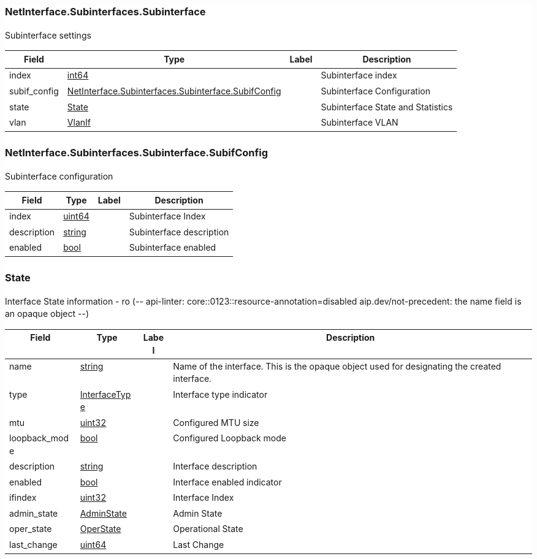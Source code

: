 




<a name="opi_api-network-opinetcommon-v1alpha1-NetInterface-Subinterfaces-Subinterface"></a>

### NetInterface.Subinterfaces.Subinterface
Subinterface settings


| Field | Type | Label | Description |
| ----- | ---- | ----- | ----------- |
| index | [int64](#int64) |  | Subinterface index |
| subif_config | [NetInterface.Subinterfaces.Subinterface.SubifConfig](#opi_api-network-opinetcommon-v1alpha1-NetInterface-Subinterfaces-Subinterface-SubifConfig) |  | Subinterface Configuration |
| state | [State](#opi_api-network-opinetcommon-v1alpha1-State) |  | Subinterface State and Statistics |
| vlan | [VlanIf](#opi_api-network-opinetcommon-v1alpha1-VlanIf) |  | Subinterface VLAN |






<a name="opi_api-network-opinetcommon-v1alpha1-NetInterface-Subinterfaces-Subinterface-SubifConfig"></a>

### NetInterface.Subinterfaces.Subinterface.SubifConfig
Subinterface configuration


| Field | Type | Label | Description |
| ----- | ---- | ----- | ----------- |
| index | [uint64](#uint64) |  | Subinterface Index |
| description | [string](#string) |  | Subinterface description |
| enabled | [bool](#bool) |  | Subinterface enabled |






<a name="opi_api-network-opinetcommon-v1alpha1-State"></a>

### State
Interface State information - ro
(-- api-linter: core::0123::resource-annotation=disabled
    aip.dev/not-precedent: the name field is an opaque object --)


| Field | Type | Label | Description |
| ----- | ---- | ----- | ----------- |
| name | [string](#string) |  | Name of the interface. This is the opaque object used for designating the created interface. |
| type | [InterfaceType](#opi_api-network-opinetcommon-v1alpha1-InterfaceType) |  | Interface type indicator |
| mtu | [uint32](#uint32) |  | Configured MTU size |
| loopback_mode | [bool](#bool) |  | Configured Loopback mode |
| description | [string](#string) |  | Interface description |
| enabled | [bool](#bool) |  | Interface enabled indicator |
| ifindex | [uint32](#uint32) |  | Interface Index |
| admin_state | [AdminState](#opi_api-network-opinetcommon-v1alpha1-AdminState) |  | Admin State |
| oper_state | [OperState](#opi_api-network-opinetcommon-v1alpha1-OperState) |  | Operational State |
| last_change | [uint64](#uint64) |  | Last Change |